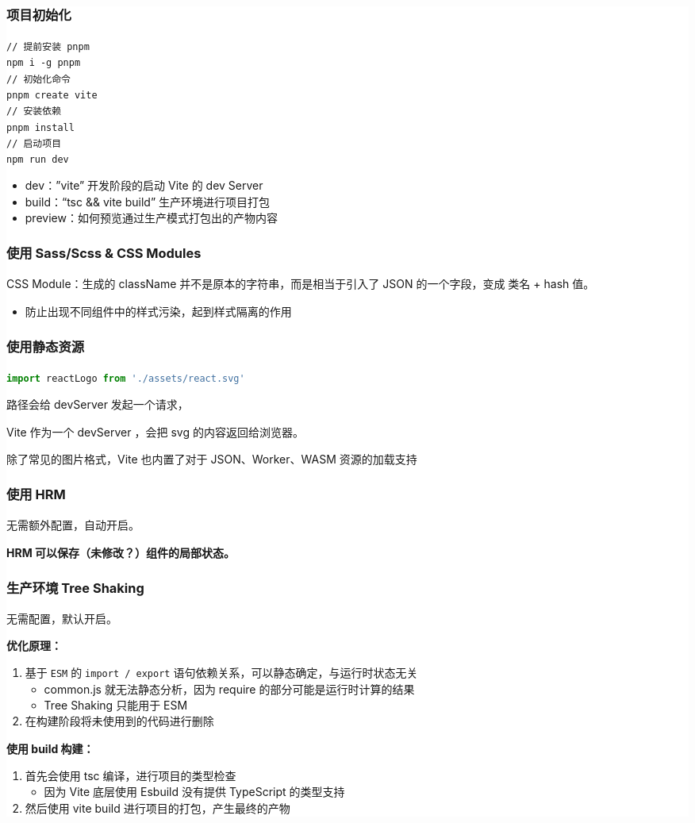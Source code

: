 ### 项目初始化

```
// 提前安装 pnpm
npm i -g pnpm
// 初始化命令
pnpm create vite
// 安装依赖
pnpm install
// 启动项目
npm run dev
```



- dev：”vite” 开发阶段的启动 Vite 的 dev Server
- build：“tsc && vite build” 生产环境进行项目打包
- preview：如何预览通过生产模式打包出的产物内容

### 使用 Sass/Scss & CSS Modules

CSS Module：生成的 className 并不是原本的字符串，而是相当于引入了 JSON 的一个字段，变成 类名 + hash 值。

- 防止出现不同组件中的样式污染，起到样式隔离的作用



### 使用静态资源

```js
import reactLogo from './assets/react.svg'
```

路径会给 devServer 发起一个请求，

Vite 作为一个 devServer ，会把 svg 的内容返回给浏览器。

除了常见的图片格式，Vite 也内置了对于 JSON、Worker、WASM 资源的加载支持

### 使用 HRM

无需额外配置，自动开启。

**HRM 可以保存（未修改？）组件的局部状态。**

### 生产环境 Tree Shaking

无需配置，默认开启。

**优化原理：**

1. 基于 `ESM` 的 `import / export` 语句依赖关系，可以静态确定，与运行时状态无关
   - common.js 就无法静态分析，因为 require 的部分可能是运行时计算的结果
   - Tree Shaking 只能用于 ESM
2. 在构建阶段将未使用到的代码进行删除

**使用 build 构建：**

1. 首先会使用 tsc 编译，进行项目的类型检查
   - 因为 Vite 底层使用 Esbuild 没有提供 TypeScript 的类型支持
2. 然后使用 vite build 进行项目的打包，产生最终的产物
